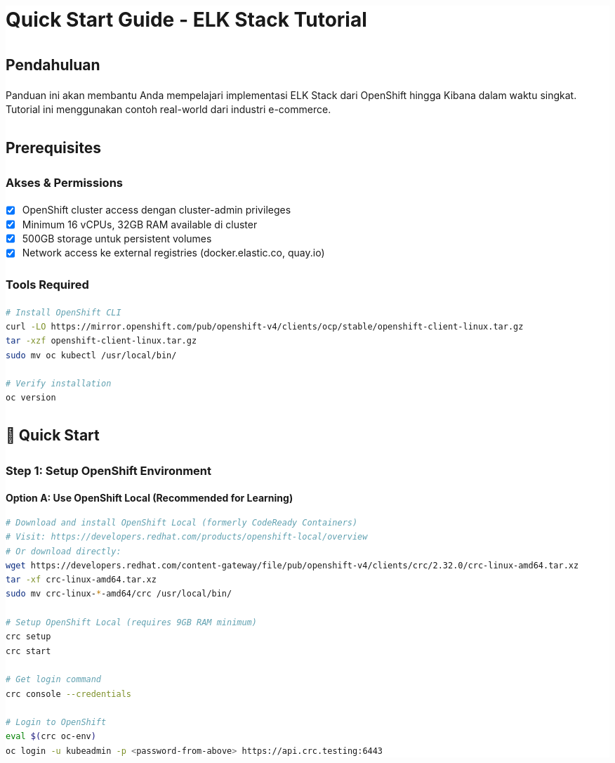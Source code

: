 # Quick Start Guide - ELK Stack Tutorial

## Pendahuluan
Panduan ini akan membantu Anda mempelajari implementasi ELK Stack dari OpenShift hingga Kibana dalam waktu singkat. Tutorial ini menggunakan contoh real-world dari industri e-commerce.

## Prerequisites

### Akses & Permissions
- [x] OpenShift cluster access dengan cluster-admin privileges
- [x] Minimum 16 vCPUs, 32GB RAM available di cluster
- [x] 500GB storage untuk persistent volumes
- [x] Network access ke external registries (docker.elastic.co, quay.io)

### Tools Required
```bash
# Install OpenShift CLI
curl -LO https://mirror.openshift.com/pub/openshift-v4/clients/ocp/stable/openshift-client-linux.tar.gz
tar -xzf openshift-client-linux.tar.gz
sudo mv oc kubectl /usr/local/bin/

# Verify installation
oc version
```

## 🚀 Quick Start 

### Step 1: Setup OpenShift Environment

**Option A: Use OpenShift Local (Recommended for Learning)**
```bash
# Download and install OpenShift Local (formerly CodeReady Containers)
# Visit: https://developers.redhat.com/products/openshift-local/overview
# Or download directly:
wget https://developers.redhat.com/content-gateway/file/pub/openshift-v4/clients/crc/2.32.0/crc-linux-amd64.tar.xz
tar -xf crc-linux-amd64.tar.xz
sudo mv crc-linux-*-amd64/crc /usr/local/bin/

# Setup OpenShift Local (requires 9GB RAM minimum)
crc setup
crc start

# Get login command
crc console --credentials

# Login to OpenShift
eval $(crc oc-env)
oc login -u kubeadmin -p <password-from-above> https://api.crc.testing:6443
```
